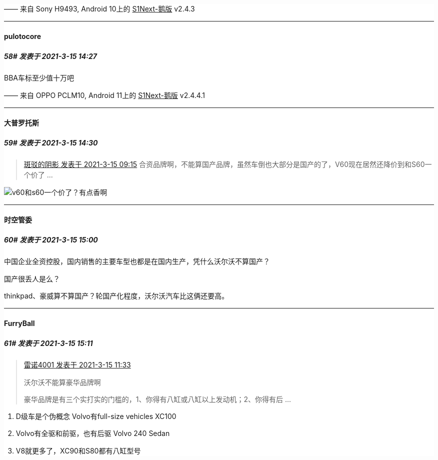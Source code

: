 —— 来自 Sony H9493, Android 10上的 [S1Next-鹅版](https://github.com/ykrank/S1-Next/releases) v2.4.3


*****

####  pulotocore  
##### 58#       发表于 2021-3-15 14:27


BBA车标至少值十万吧

—— 来自 OPPO PCLM10, Android 11上的 [S1Next-鹅版](https://github.com/ykrank/S1-Next/releases) v2.4.4.1


*****

####  大普罗托斯  
##### 59#       发表于 2021-3-15 14:30


<blockquote><a href="httphttps://bbs.saraba1st.com/2b/forum.php?mod=redirect&amp;goto=findpost&amp;pid=50627675&amp;ptid=1993217" target="_blank">斑驳的阴影 发表于 2021-3-15 09:15</a>
合资品牌啊，不能算国产品牌，虽然车倒也大部分是国产的了，V60现在居然还降价到和S60一个价了 ...</blockquote>
<img src="https://static.saraba1st.com/image/smiley/face2017/068.png" referrerpolicy="no-referrer">v60和s60一个价了？有点香啊


*****

####  时空管委  
##### 60#       发表于 2021-3-15 15:00


中国企业全资控股，国内销售的主要车型也都是在国内生产，凭什么沃尔沃不算国产？

国产很丢人是么？


thinkpad、豪威算不算国产？轮国产化程度，沃尔沃汽车比这俩还要高。


*****

####  FurryBall  
##### 61#       发表于 2021-3-15 15:11


<blockquote><a href="httphttps://bbs.saraba1st.com/2b/forum.php?mod=redirect&amp;goto=findpost&amp;pid=50629336&amp;ptid=1993217" target="_blank">雷诺4001 发表于 2021-3-15 11:33</a>

沃尔沃不能算豪华品牌啊


豪华品牌是有三个实打实的门槛的，1、你得有八缸或八缸以上发动机；2、你得有后 ...</blockquote>
1. D级车是个伪概念 Volvo有full-size vehicles XC100


2. Volvo有全驱和前驱，也有后驱 Volvo 240 Sedan


3. V8就更多了，XC90和S80都有八缸型号
